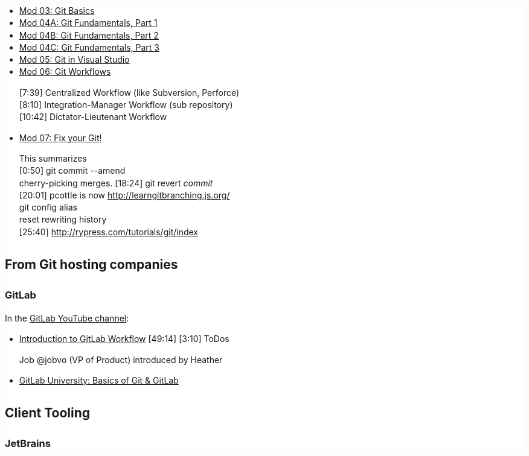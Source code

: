 * <a target="_blank" href="https://channel9.msdn.com/series/Using-Git-with-Visual-Studio-2013/03">
   Mod 03: Git Basics</a>

* <a target="_blank" href="https://channel9.msdn.com/series/Using-Git-with-Visual-Studio-2013/04A">
   Mod 04A: Git Fundamentals, Part 1</a>

* <a target="_blank" href="https://channel9.msdn.com/series/Using-Git-with-Visual-Studio-2013/04B">
   Mod 04B: Git Fundamentals, Part 2</a>

* <a target="_blank" href="https://channel9.msdn.com/series/Using-Git-with-Visual-Studio-2013/04C">
   Mod 04C: Git Fundamentals, Part 3</a>

* <a target="_blank" href="https://channel9.msdn.com/series/Using-Git-with-Visual-Studio-2013/05">
   Mod 05: Git in Visual Studio</a>

* <a target="_blank" href="https://channel9.msdn.com/series/Using-Git-with-Visual-Studio-2013/06">
   Mod 06: Git Workflows</a>

   [7:39] Centralized Workflow (like Subversion, Perforce)<br />
   [8:10] Integration-Manager Workflow (sub repository)<br />
   [10:42] Dictator-Lieutenant Workflow<br/>

* <a target="_blank" href="https://channel9.msdn.com/series/Using-Git-with-Visual-Studio-2013/07">
   Mod 07: Fix your Git!</a>

   This summarizes <br />
   [0:50] git commit --amend<br />
   cherry-picking merges.
   [18:24] git revert <em>commit</em><br />
   [20:01] pcottle is now http://learngitbranching.js.org/<br />
   git config alias<br />
   reset rewriting history <br />
   [25:40] http://rypress.com/tutorials/git/index<br />


## From Git hosting companies

### GitLab

In the <a target="_blank" href="https://www.youtube.com/channel/UCnMGQ8QHMAnVIsI3xJrihhg">
GitLab YouTube channel</a>:

* <a target="_blank" href="https://www.youtube.com/watch?v=03wb9FvO4Ak">
   Introduction to GitLab Workflow</a> [49:14]
   [3:10] ToDos

   Job @jobvo (VP of Product)
   introduced by Heather 

* <a target="_blank" href="https://www.youtube.com/watch?v=enMumwvLAug">
   GitLab University: Basics of Git & GitLab</a>


## Client Tooling

### JetBrains
